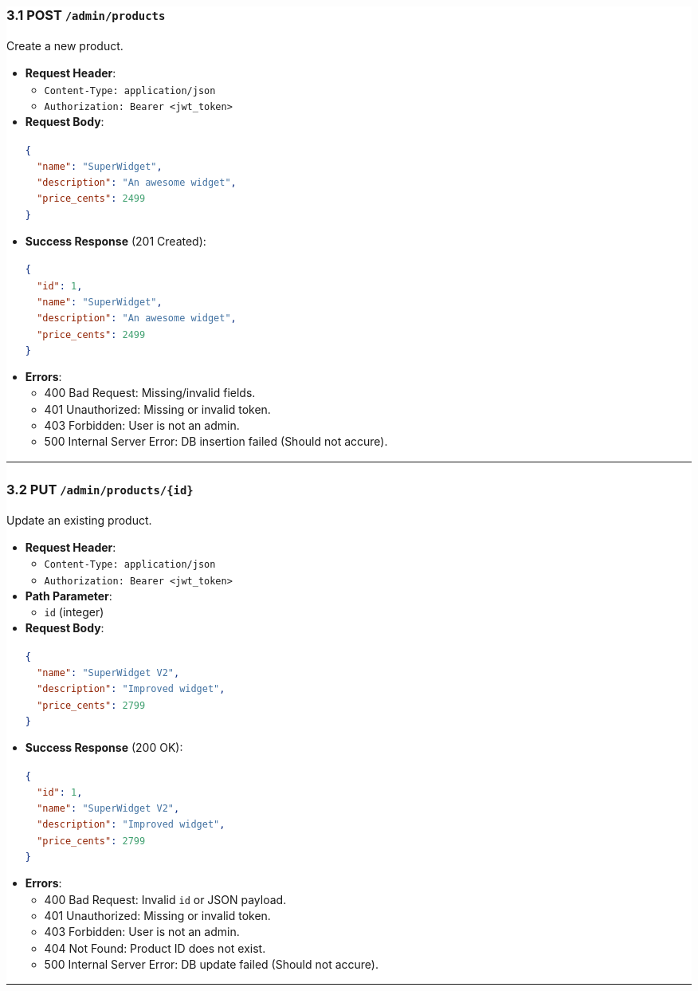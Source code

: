 ### 3.1 POST `/admin/products`

Create a new product.

- **Request Header**:
  - `Content-Type: application/json`
  - `Authorization: Bearer <jwt_token>`
- **Request Body**:
  ```json
  {
    "name": "SuperWidget",
    "description": "An awesome widget",
    "price_cents": 2499
  }
  ```
- **Success Response** (201 Created):
  ```json
  {
    "id": 1,
    "name": "SuperWidget",
    "description": "An awesome widget",
    "price_cents": 2499
  }
  ```
- **Errors**:
  - 400 Bad Request: Missing/invalid fields.
  - 401 Unauthorized: Missing or invalid token.
  - 403 Forbidden: User is not an admin.
  - 500 Internal Server Error: DB insertion failed (Should not accure).

---

### 3.2 PUT `/admin/products/{id}`

Update an existing product.

- **Request Header**:
  - `Content-Type: application/json`
  - `Authorization: Bearer <jwt_token>`
- **Path Parameter**:
  - `id` (integer)
- **Request Body**:
  ```json
  {
    "name": "SuperWidget V2",
    "description": "Improved widget",
    "price_cents": 2799
  }
  ```
- **Success Response** (200 OK):
  ```json
  {
    "id": 1,
    "name": "SuperWidget V2",
    "description": "Improved widget",
    "price_cents": 2799
  }
  ```
- **Errors**:
  - 400 Bad Request: Invalid `id` or JSON payload.
  - 401 Unauthorized: Missing or invalid token.
  - 403 Forbidden: User is not an admin.
  - 404 Not Found: Product ID does not exist.
  - 500 Internal Server Error: DB update failed (Should not accure).

---